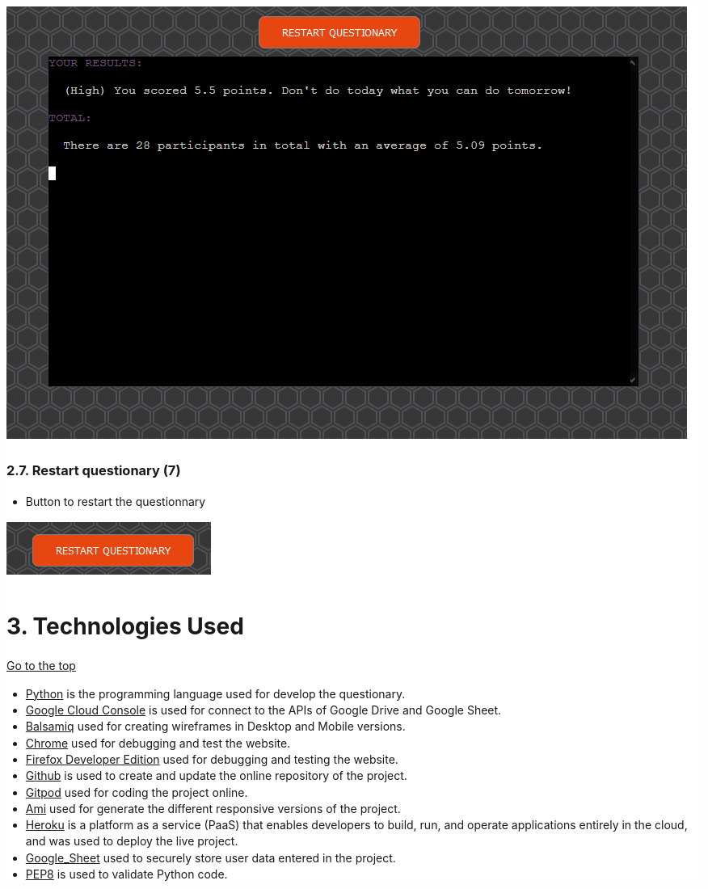  ![user_results](readme/result.png)

  ### 2.7. Restart questionary (7)

  - Button to restart the questionnary

 ![restart_questionary](readme/restart_button.png)


   <a name="technologies"></a>
# 3. Technologies Used
  [Go to the top](#table-of-contents)

* [Python](https://www.python.org/) is the programming language used for develop the questionary.
* [Google Cloud Console](https://console.cloud.google.com) is used for connect to the APIs of Google Drive and Google Sheet.
* [Balsamiq](https://balsamiq.com/) used for creating wireframes in Desktop and Mobile versions.
* [Chrome](https://www.google.com/intl/en_uk/chrome/) used for debugging and test the website.
* [Firefox Developer Edition](https://www.mozilla.org/es-ES/firefox/developer/) used for debugging and testing the website.
* [Github](https://github.com/) is used to create and update the online repository of the project.
* [Gitpod](https://www.gitpod.io/) used for coding the project online.
* [Ami](http://ami.responsivedesign.is/#) used for generate the different responsive versions of the project.
* [Heroku](https://www.heroku.com/) is a platform as a service (PaaS) that enables developers to build, run, and operate applications entirely in the cloud, and was used to deploy the live project.
* [Google_Sheet](https://www.google.com/intl/es/sheets/about/) used to securely store user data entered in the project.
* [PEP8](http://pep8online.com) is used to validate Python code.
